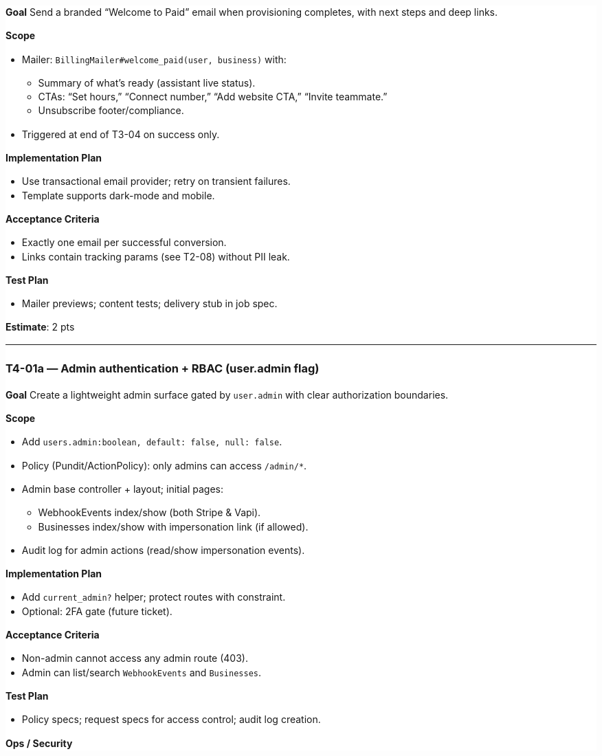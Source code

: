 **Goal**
Send a branded “Welcome to Paid” email when provisioning completes, with next steps and deep links.

**Scope**

* Mailer: `BillingMailer#welcome_paid(user, business)` with:

  * Summary of what’s ready (assistant live status).
  * CTAs: “Set hours,” “Connect number,” “Add website CTA,” “Invite teammate.”
  * Unsubscribe footer/compliance.
* Triggered at end of T3-04 on success only.

**Implementation Plan**

* Use transactional email provider; retry on transient failures.
* Template supports dark-mode and mobile.

**Acceptance Criteria**

* Exactly one email per successful conversion.
* Links contain tracking params (see T2-08) without PII leak.

**Test Plan**

* Mailer previews; content tests; delivery stub in job spec.

**Estimate**: 2 pts

---

### T4-01a — Admin authentication + RBAC (user.admin flag)

**Goal**
Create a lightweight admin surface gated by `user.admin` with clear authorization boundaries.

**Scope**

* Add `users.admin:boolean, default: false, null: false`.
* Policy (Pundit/ActionPolicy): only admins can access `/admin/*`.
* Admin base controller + layout; initial pages:

  * WebhookEvents index/show (both Stripe & Vapi).
  * Businesses index/show with impersonation link (if allowed).
* Audit log for admin actions (read/show impersonation events).

**Implementation Plan**

* Add `current_admin?` helper; protect routes with constraint.
* Optional: 2FA gate (future ticket).

**Acceptance Criteria**

* Non-admin cannot access any admin route (403).
* Admin can list/search `WebhookEvents` and `Businesses`.

**Test Plan**

* Policy specs; request specs for access control; audit log creation.

**Ops / Security**
